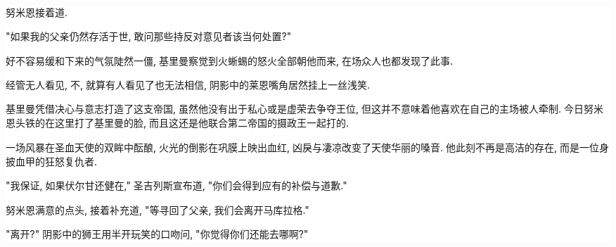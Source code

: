 努米恩接着道.

"如果我的父亲仍然存活于世, 敢问那些持反对意见者该当何处置?"

好不容易缓和下来的气氛陡然一僵, 基里曼察觉到火蜥蜴的怒火全部朝他而来, 在场众人也都发现了此事.

经管无人看见, 不, 就算有人看见了也无法相信, 阴影中的莱恩嘴角居然挂上一丝浅笑.

基里曼凭借决心与意志打造了这支帝国, 虽然他没有出于私心或是虚荣去争夺王位, 但这并不意味着他喜欢在自己的主场被人牵制. 今日努米恩头铁的在这里打了基里曼的脸, 而且这还是他联合第二帝国的摄政王一起打的.

一场风暴在圣血天使的双眸中酝酿, 火光的倒影在巩膜上映出血红, 凶戾与凄凉改变了天使华丽的嗓音. 他此刻不再是高洁的存在, 而是一位身披血甲的狂怒复仇者.

"我保证, 如果伏尔甘还健在," 圣吉列斯宣布道, "你们会得到应有的补偿与道歉."

努米恩满意的点头, 接着补充道, "等寻回了父亲, 我们会离开马库拉格."

"离开?" 阴影中的狮王用半开玩笑的口吻问, "你觉得你们还能去哪啊?"
